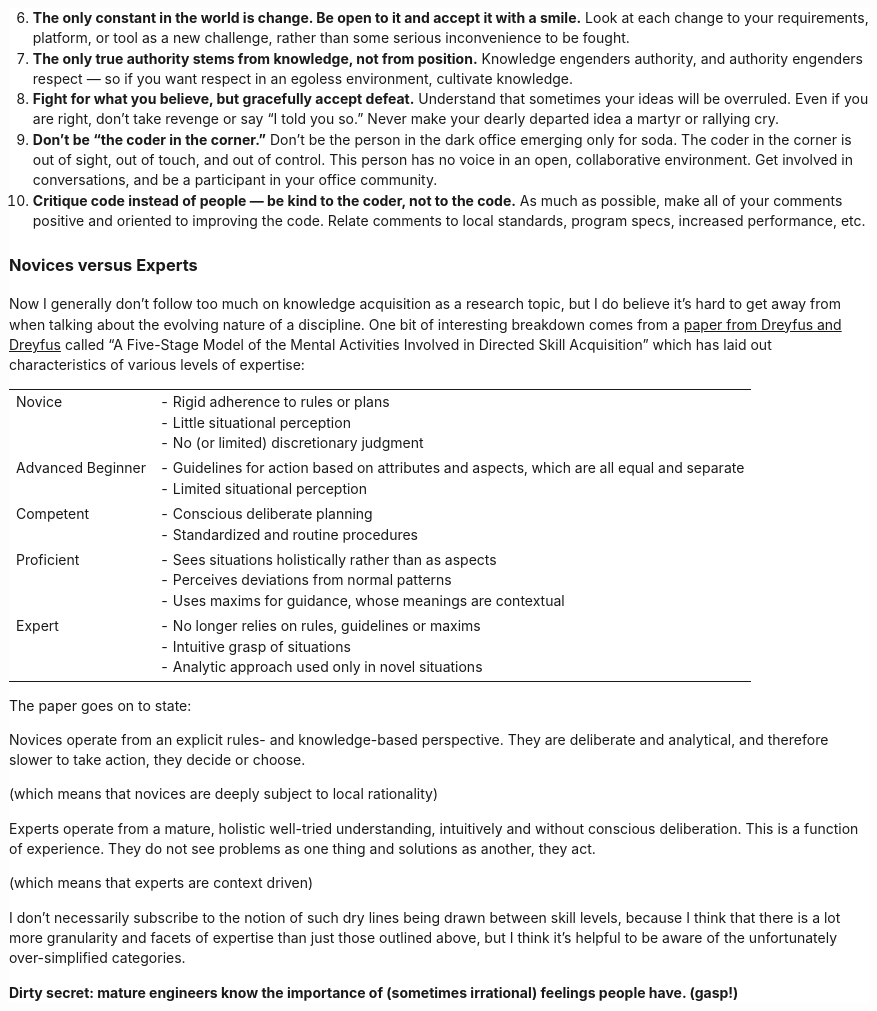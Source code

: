 6. **The only constant in the world is change. Be open to it and accept it with a smile.** Look at each change to your requirements, platform, or tool as a new challenge, rather than some serious inconvenience to be fought.
7. **The only true authority stems from knowledge, not from position.** Knowledge engenders authority, and authority engenders respect — so if you want respect in an egoless environment, cultivate knowledge.
8. **Fight for what you believe, but gracefully accept defeat.** Understand that sometimes your ideas will be overruled. Even if you are right, don’t take revenge or say “I told you so.” Never make your dearly departed idea a martyr or rallying cry.
9. **Don’t be “the coder in the corner.”** Don’t be the person in the dark office emerging only for soda. The coder in the corner is out of sight, out of touch, and out of control. This person has no voice in an open, collaborative environment. Get involved in conversations, and be a participant in your office community.
10. **Critique code instead of people — be kind to the coder, not to the code.** As much as possible, make all of your comments positive and oriented to improving the code. Relate comments to local standards, program specs, increased performance, etc.

### Novices versus Experts

Now I generally don’t follow too much on knowledge acquisition as a research topic, but I do believe it’s hard to get away from when talking about the evolving nature of a discipline. One bit of interesting breakdown comes from a [paper from Dreyfus and Dreyfus](http://www.dtic.mil/cgi-bin/GetTRDoc?AD=ADA084551&Location=U2&doc=GetTRDoc.pdf "A Fixe Stage Model of the Mental Activities Involved in Directed Skill Acquisition") called “A Five-Stage Model of the Mental Activities Involved in Directed Skill Acquisition” which has laid out characteristics of various levels of expertise:

|   |   |
|---|---|
|Novice|- Rigid adherence to rules or plans<br>- Little situational perception<br>- No (or limited) discretionary judgment|
|Advanced Beginner|- Guidelines for action based on attributes and aspects, which are all equal and separate<br>- Limited situational perception|
|Competent|- Conscious deliberate planning<br>- Standardized and routine procedures|
|Proficient|- Sees situations holistically rather than as aspects<br>- Perceives deviations from normal patterns<br>- Uses maxims for guidance, whose meanings are contextual|
|Expert|- No longer relies on rules, guidelines or maxims<br>- Intuitive grasp of situations<br>- Analytic approach used only in novel situations|
The paper goes on to state:

Novices operate from an explicit rules- and knowledge-based perspective. They are deliberate and analytical, and therefore slower to take action, they decide or choose.

(which means that novices are deeply subject to local rationality)

Experts operate from a mature, holistic well-tried understanding, intuitively and without conscious deliberation. This is a function of experience. They do not see problems as one thing and solutions as another, they act.

(which means that experts are context driven)

I don’t necessarily subscribe to the notion of such dry lines being drawn between skill levels, because I think that there is a lot more granularity and facets of expertise than just those outlined above, but I think it’s helpful to be aware of the unfortunately over-simplified categories.

**Dirty secret: mature engineers know the importance of (sometimes irrational) feelings people have. (gasp!)**
